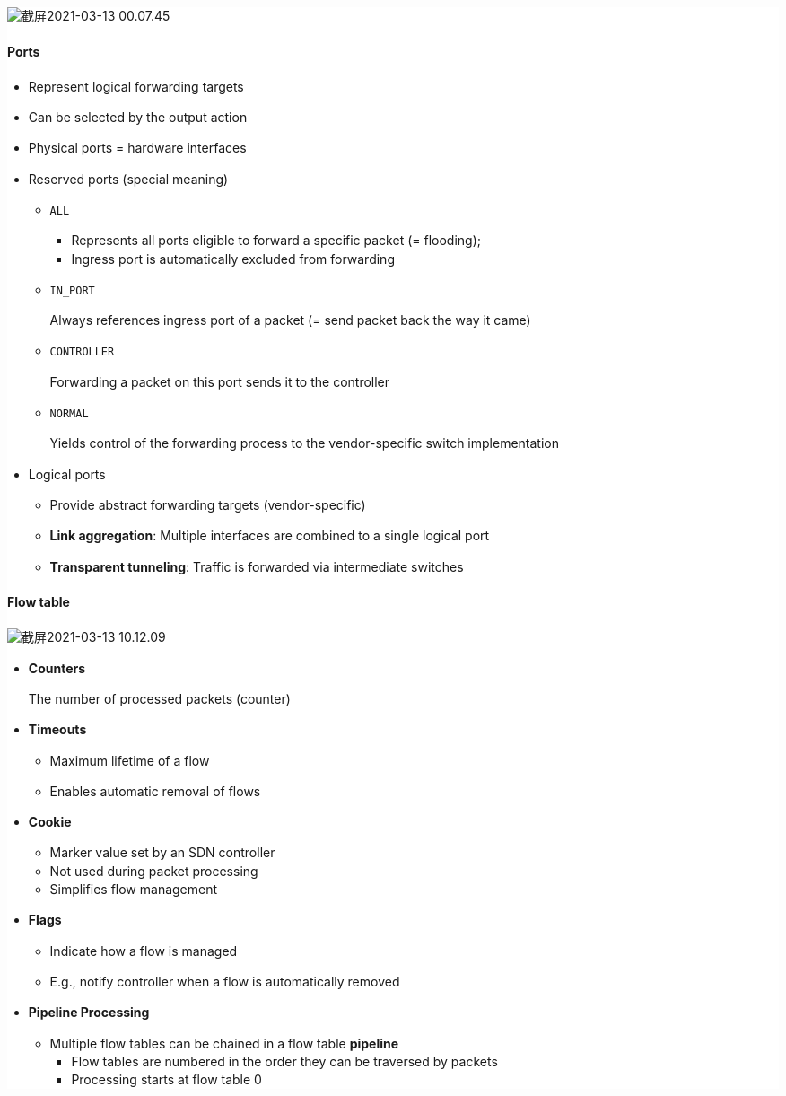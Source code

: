 ![截屏2021-03-13 00.07.45](https://raw.githubusercontent.com/EckoTan0804/upic-repo/master/uPic/截屏2021-03-13%2000.07.45.png)

#### **Ports**

- Represent logical forwarding targets

- Can be selected by the output action

- Physical ports = hardware interfaces

- Reserved ports (special meaning)

  - `ALL`

    - Represents all ports eligible to forward a specific packet (= flooding); 
    - Ingress port is automatically excluded from forwarding

  - `IN_PORT`

    Always references ingress port of a packet (= send packet back the way it came)

  - `CONTROLLER`

    Forwarding a packet on this port sends it to the controller 

  - `NORMAL`

    Yields control of the forwarding process to the vendor-specific switch implementation

- Logical ports

  - Provide abstract forwarding targets (vendor-specific)

  - **Link aggregation**: Multiple interfaces are combined to a single logical port 
  - **Transparent tunneling**: Traffic is forwarded via intermediate switches

#### **Flow table**

![截屏2021-03-13 10.12.09](https://raw.githubusercontent.com/EckoTan0804/upic-repo/master/uPic/截屏2021-03-13%2010.12.09.png)

- **Counters**

  The number of processed packets (counter)

- **Timeouts**
  - Maximum lifetime of a flow

  - Enables automatic removal of flows
- **Cookie**
  - Marker value set by an SDN controller 
  - Not used during packet processing 
  - Simplifies flow management
- **Flags**
  - Indicate how a flow is managed

  - E.g., notify controller when a flow is automatically removed

- **Pipeline Processing**

  - Multiple flow tables can be chained in a flow table **pipeline**
    - Flow tables are numbered in the order they can be traversed by packets 
    - Processing starts at flow table 0
